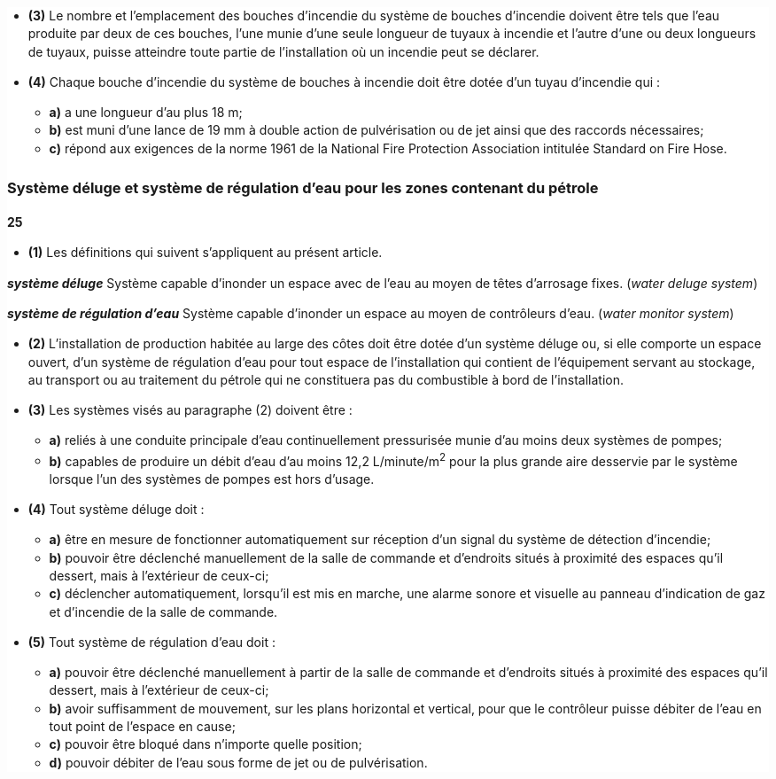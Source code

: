 - **(3)** Le nombre et l’emplacement des bouches d’incendie du système de bouches d’incendie doivent être tels que l’eau produite par deux de ces bouches, l’une munie d’une seule longueur de tuyaux à incendie et l’autre d’une ou deux longueurs de tuyaux, puisse atteindre toute partie de l’installation où un incendie peut se déclarer.

- **(4)** Chaque bouche d’incendie du système de bouches à incendie doit être dotée d’un tuyau d’incendie qui :
	- **a)** a une longueur d’au plus 18 m;
	- **b)** est muni d’une lance de 19 mm à double action de pulvérisation ou de jet ainsi que des raccords nécessaires;
	- **c)** répond aux exigences de la norme 1961 de la National Fire Protection Association intitulée Standard on Fire Hose.




### Système déluge et système de régulation d’eau pour les zones contenant du pétrole


**25** 

- **(1)** Les définitions qui suivent s’appliquent au présent article.

***système déluge*** Système capable d’inonder un espace avec de l’eau au moyen de têtes d’arrosage fixes. (*water deluge system*)

***système de régulation d’eau*** Système capable d’inonder un espace au moyen de contrôleurs d’eau. (*water monitor system*)

- **(2)** L’installation de production habitée au large des côtes doit être dotée d’un système déluge ou, si elle comporte un espace ouvert, d’un système de régulation d’eau pour tout espace de l’installation qui contient de l’équipement servant au stockage, au transport ou au traitement du pétrole qui ne constituera pas du combustible à bord de l’installation.

- **(3)** Les systèmes visés au paragraphe (2) doivent être :
	- **a)** reliés à une conduite principale d’eau continuellement pressurisée munie d’au moins deux systèmes de pompes;
	- **b)** capables de produire un débit d’eau d’au moins 12,2 L/minute/m<sup>2</sup> pour la plus grande aire desservie par le système lorsque l’un des systèmes de pompes est hors d’usage.

- **(4)** Tout système déluge doit :
	- **a)** être en mesure de fonctionner automatiquement sur réception d’un signal du système de détection d’incendie;
	- **b)** pouvoir être déclenché manuellement de la salle de commande et d’endroits situés à proximité des espaces qu’il dessert, mais à l’extérieur de ceux-ci;
	- **c)** déclencher automatiquement, lorsqu’il est mis en marche, une alarme sonore et visuelle au panneau d’indication de gaz et d’incendie de la salle de commande.

- **(5)** Tout système de régulation d’eau doit :
	- **a)** pouvoir être déclenché manuellement à partir de la salle de commande et d’endroits situés à proximité des espaces qu’il dessert, mais à l’extérieur de ceux-ci;
	- **b)** avoir suffisamment de mouvement, sur les plans horizontal et vertical, pour que le contrôleur puisse débiter de l’eau en tout point de l’espace en cause;
	- **c)** pouvoir être bloqué dans n’importe quelle position;
	- **d)** pouvoir débiter de l’eau sous forme de jet ou de pulvérisation.
